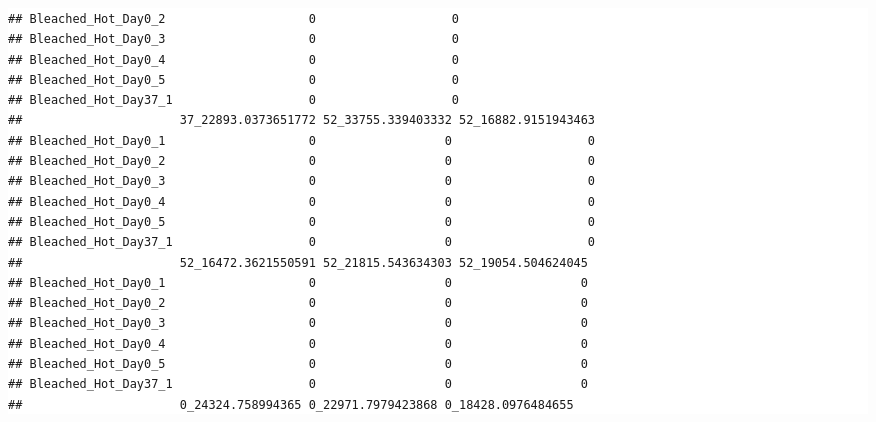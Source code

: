     ## Bleached_Hot_Day0_2                    0                   0
    ## Bleached_Hot_Day0_3                    0                   0
    ## Bleached_Hot_Day0_4                    0                   0
    ## Bleached_Hot_Day0_5                    0                   0
    ## Bleached_Hot_Day37_1                   0                   0
    ##                      37_22893.0373651772 52_33755.339403332 52_16882.9151943463
    ## Bleached_Hot_Day0_1                    0                  0                   0
    ## Bleached_Hot_Day0_2                    0                  0                   0
    ## Bleached_Hot_Day0_3                    0                  0                   0
    ## Bleached_Hot_Day0_4                    0                  0                   0
    ## Bleached_Hot_Day0_5                    0                  0                   0
    ## Bleached_Hot_Day37_1                   0                  0                   0
    ##                      52_16472.3621550591 52_21815.543634303 52_19054.504624045
    ## Bleached_Hot_Day0_1                    0                  0                  0
    ## Bleached_Hot_Day0_2                    0                  0                  0
    ## Bleached_Hot_Day0_3                    0                  0                  0
    ## Bleached_Hot_Day0_4                    0                  0                  0
    ## Bleached_Hot_Day0_5                    0                  0                  0
    ## Bleached_Hot_Day37_1                   0                  0                  0
    ##                      0_24324.758994365 0_22971.7979423868 0_18428.0976484655